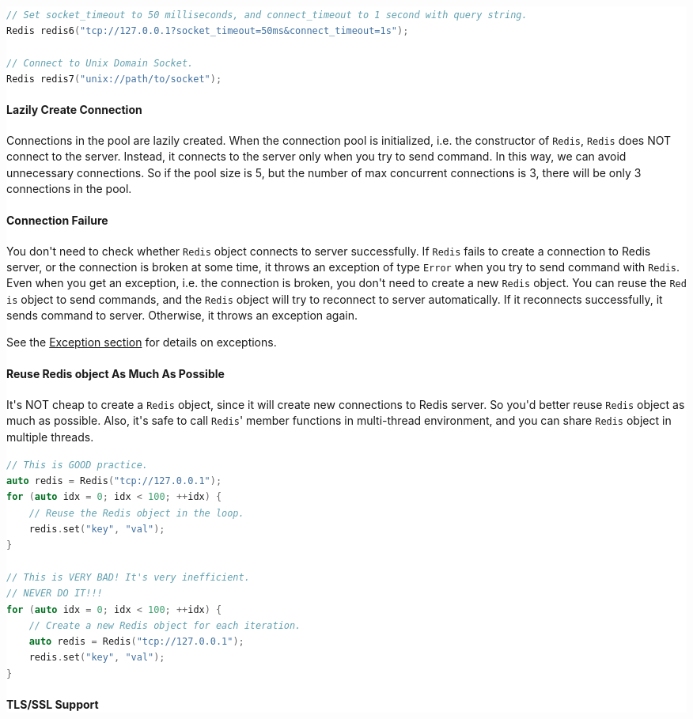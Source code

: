 ```C++
// Set socket_timeout to 50 milliseconds, and connect_timeout to 1 second with query string.
Redis redis6("tcp://127.0.0.1?socket_timeout=50ms&connect_timeout=1s");

// Connect to Unix Domain Socket.
Redis redis7("unix://path/to/socket");
```

#### Lazily Create Connection

Connections in the pool are lazily created. When the connection pool is initialized, i.e. the
constructor of `Redis`, `Redis` does NOT connect to the server. Instead, it connects to the server
only when you try to send command. In this way, we can avoid unnecessary connections. So if the pool
size is 5, but the number of max concurrent connections is 3, there will be only 3 connections in
the pool.

#### Connection Failure

You don't need to check whether `Redis` object connects to server successfully. If `Redis` fails to
create a connection to Redis server, or the connection is broken at some time, it throws an
exception of type `Error` when you try to send command with `Redis`. Even when you get an exception,
i.e. the connection is broken, you don't need to create a new `Redis` object. You can reuse
the `Redis` object to send commands, and the `Redis` object will try to reconnect to server
automatically. If it reconnects successfully, it sends command to server. Otherwise, it throws an
exception again.

See the [Exception section](#exception) for details on exceptions.

#### Reuse Redis object As Much As Possible

It's NOT cheap to create a `Redis` object, since it will create new connections to Redis server. So
you'd better reuse `Redis` object as much as possible. Also, it's safe to call `Redis`' member
functions in multi-thread environment, and you can share `Redis` object in multiple threads.

```C++
// This is GOOD practice.
auto redis = Redis("tcp://127.0.0.1");
for (auto idx = 0; idx < 100; ++idx) {
    // Reuse the Redis object in the loop.
    redis.set("key", "val");
}

// This is VERY BAD! It's very inefficient.
// NEVER DO IT!!!
for (auto idx = 0; idx < 100; ++idx) {
    // Create a new Redis object for each iteration.
    auto redis = Redis("tcp://127.0.0.1");
    redis.set("key", "val");
}
```

#### TLS/SSL Support
